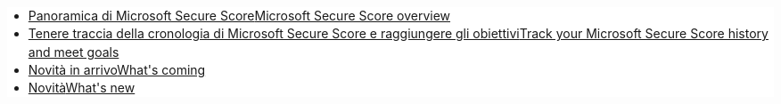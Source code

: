 - [<span data-ttu-id="7b721-178">Panoramica di Microsoft Secure Score</span><span class="sxs-lookup"><span data-stu-id="7b721-178">Microsoft Secure Score overview</span></span>](microsoft-secure-score.md)
- [<span data-ttu-id="7b721-179">Tenere traccia della cronologia di Microsoft Secure Score e raggiungere gli obiettivi</span><span class="sxs-lookup"><span data-stu-id="7b721-179">Track your Microsoft Secure Score history and meet goals</span></span>](microsoft-secure-score-history-metrics-trends.md)
- [<span data-ttu-id="7b721-180">Novità in arrivo</span><span class="sxs-lookup"><span data-stu-id="7b721-180">What's coming</span></span>](microsoft-secure-score-whats-coming.md)
- [<span data-ttu-id="7b721-181">Novità</span><span class="sxs-lookup"><span data-stu-id="7b721-181">What's new</span></span>](microsoft-secure-score-whats-new.md)